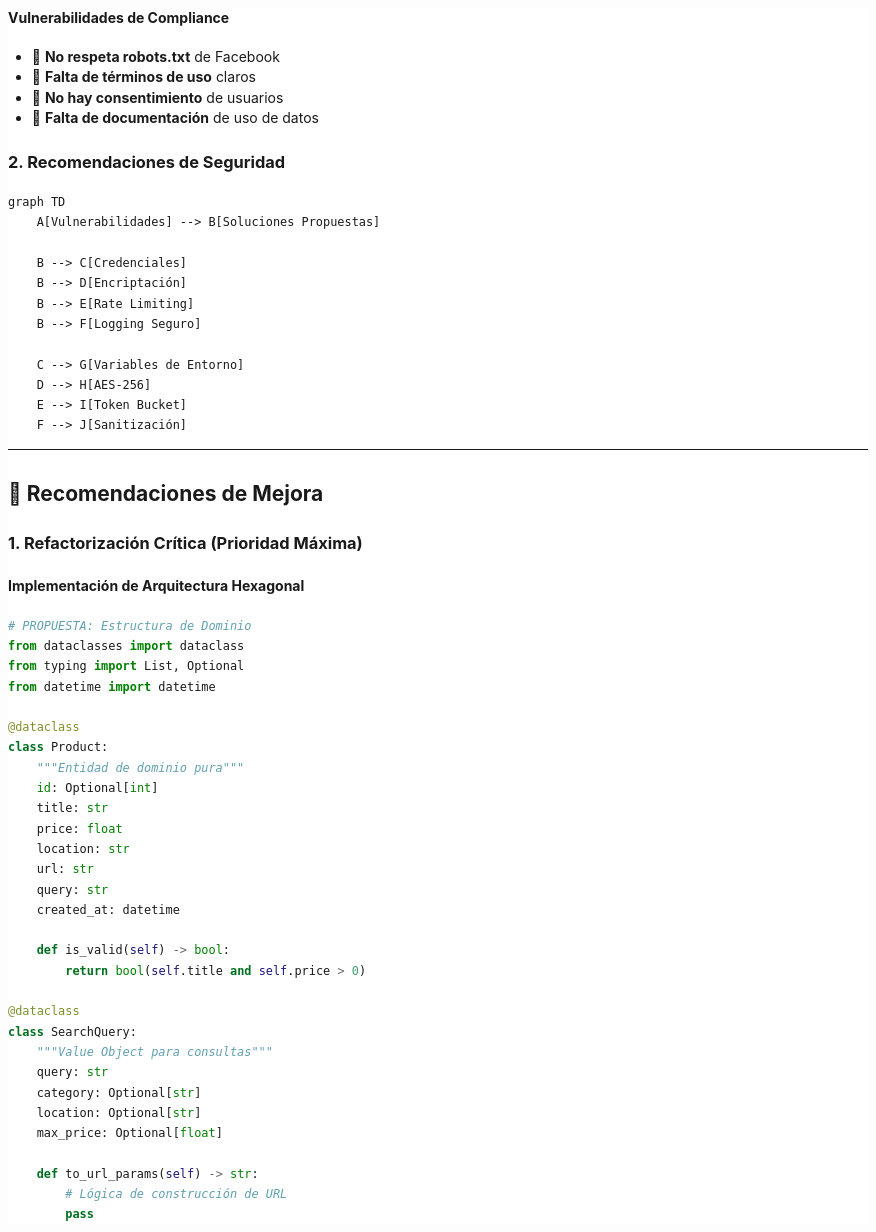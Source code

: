 #### Vulnerabilidades de Compliance
- 🔴 **No respeta robots.txt** de Facebook
- 🔴 **Falta de términos de uso** claros
- 🔴 **No hay consentimiento** de usuarios
- 🔴 **Falta de documentación** de uso de datos

### 2. Recomendaciones de Seguridad

```mermaid
graph TD
    A[Vulnerabilidades] --> B[Soluciones Propuestas]
    
    B --> C[Credenciales]
    B --> D[Encriptación]
    B --> E[Rate Limiting]
    B --> F[Logging Seguro]
    
    C --> G[Variables de Entorno]
    D --> H[AES-256]
    E --> I[Token Bucket]
    F --> J[Sanitización]
```

---

## 🎯 Recomendaciones de Mejora

### 1. Refactorización Crítica (Prioridad Máxima)

#### Implementación de Arquitectura Hexagonal

```python
# PROPUESTA: Estructura de Dominio
from dataclasses import dataclass
from typing import List, Optional
from datetime import datetime

@dataclass
class Product:
    """Entidad de dominio pura"""
    id: Optional[int]
    title: str
    price: float
    location: str
    url: str
    query: str
    created_at: datetime
    
    def is_valid(self) -> bool:
        return bool(self.title and self.price > 0)

@dataclass
class SearchQuery:
    """Value Object para consultas"""
    query: str
    category: Optional[str]
    location: Optional[str]
    max_price: Optional[float]
    
    def to_url_params(self) -> str:
        # Lógica de construcción de URL
        pass
```
